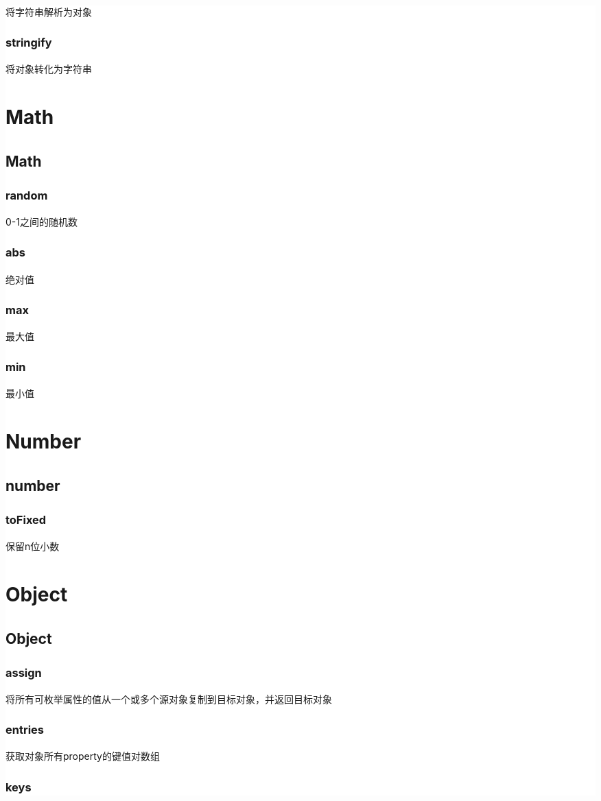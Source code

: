 将字符串解析为对象

### stringify

将对象转化为字符串

# Math

## Math

### random

0-1之间的随机数

### abs

绝对值

### max

最大值

### min

最小值

# Number

## number

### toFixed

保留n位小数

# Object

## Object

### assign

将所有可枚举属性的值从一个或多个源对象复制到目标对象，并返回目标对象

### entries

获取对象所有property的键值对数组

### keys
